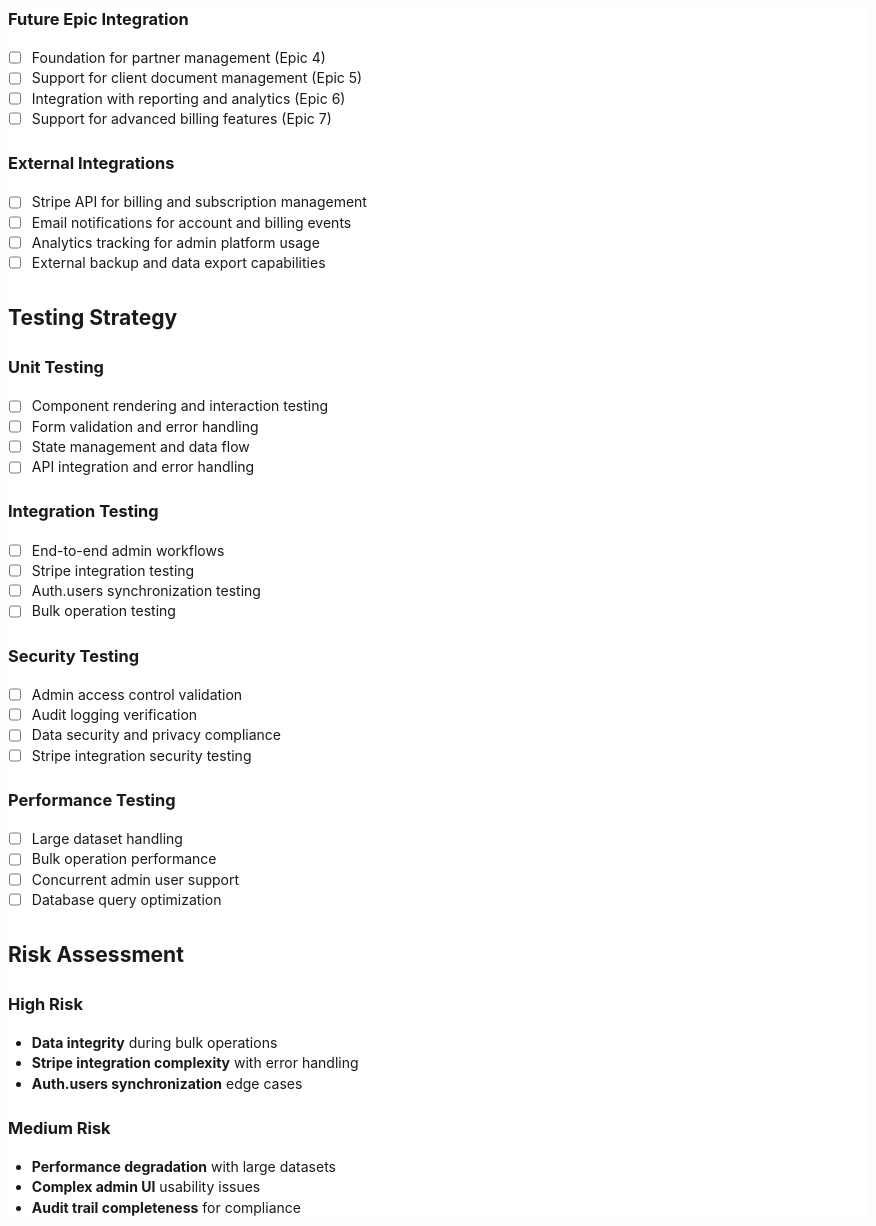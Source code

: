 ### Future Epic Integration
- [ ] Foundation for partner management (Epic 4)
- [ ] Support for client document management (Epic 5)
- [ ] Integration with reporting and analytics (Epic 6)
- [ ] Support for advanced billing features (Epic 7)

### External Integrations
- [ ] Stripe API for billing and subscription management
- [ ] Email notifications for account and billing events
- [ ] Analytics tracking for admin platform usage
- [ ] External backup and data export capabilities

## Testing Strategy

### Unit Testing
- [ ] Component rendering and interaction testing
- [ ] Form validation and error handling
- [ ] State management and data flow
- [ ] API integration and error handling

### Integration Testing
- [ ] End-to-end admin workflows
- [ ] Stripe integration testing
- [ ] Auth.users synchronization testing
- [ ] Bulk operation testing

### Security Testing
- [ ] Admin access control validation
- [ ] Audit logging verification
- [ ] Data security and privacy compliance
- [ ] Stripe integration security testing

### Performance Testing
- [ ] Large dataset handling
- [ ] Bulk operation performance
- [ ] Concurrent admin user support
- [ ] Database query optimization

## Risk Assessment

### High Risk
- **Data integrity** during bulk operations
- **Stripe integration complexity** with error handling
- **Auth.users synchronization** edge cases

### Medium Risk
- **Performance degradation** with large datasets
- **Complex admin UI** usability issues
- **Audit trail completeness** for compliance
